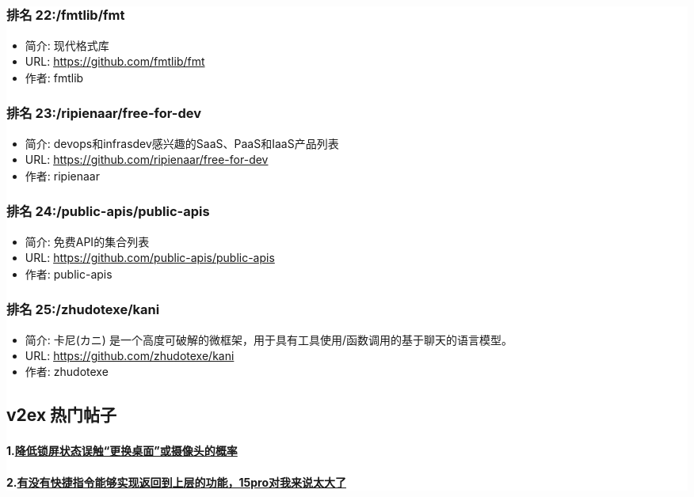 ### 排名 22:/fmtlib/fmt
- 简介: 现代格式库
- URL: https://github.com/fmtlib/fmt
- 作者: fmtlib 

### 排名 23:/ripienaar/free-for-dev
- 简介: devops和infrasdev感兴趣的SaaS、PaaS和IaaS产品列表
- URL: https://github.com/ripienaar/free-for-dev
- 作者: ripienaar 

### 排名 24:/public-apis/public-apis
- 简介: 免费API的集合列表
- URL: https://github.com/public-apis/public-apis
- 作者: public-apis 

### 排名 25:/zhudotexe/kani
- 简介: 卡尼(カニ) 是一个高度可破解的微框架，用于具有工具使用/函数调用的基于聊天的语言模型。
- URL: https://github.com/zhudotexe/kani
- 作者: zhudotexe 

## v2ex 热门帖子

#### 1.[降低锁屏状态误触“更换桌面”或摄像头的概率](https://www.v2ex.com/t/976382#reply1)
#### 2.[有没有快捷指令能够实现返回到上层的功能，15pro对我来说太大了](https://www.v2ex.com/t/976381#reply0)

